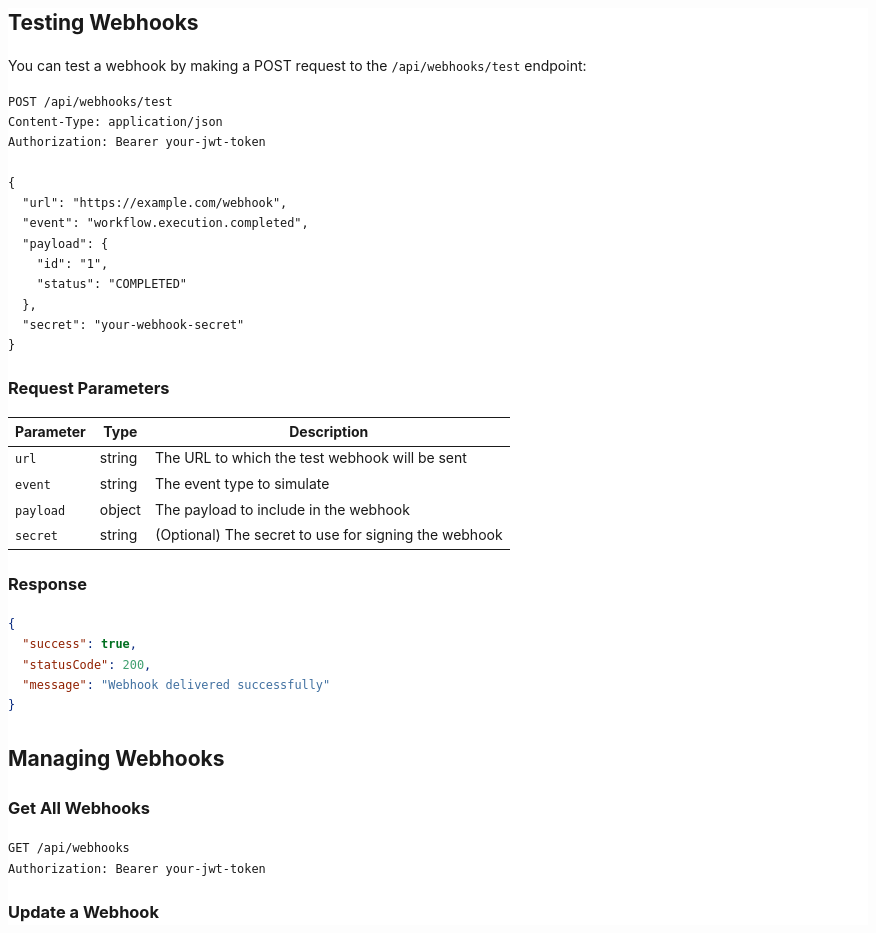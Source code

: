 ## Testing Webhooks

You can test a webhook by making a POST request to the `/api/webhooks/test` endpoint:

```http
POST /api/webhooks/test
Content-Type: application/json
Authorization: Bearer your-jwt-token

{
  "url": "https://example.com/webhook",
  "event": "workflow.execution.completed",
  "payload": {
    "id": "1",
    "status": "COMPLETED"
  },
  "secret": "your-webhook-secret"
}
```

### Request Parameters

| Parameter | Type | Description |
|-----------|------|-------------|
| `url` | string | The URL to which the test webhook will be sent |
| `event` | string | The event type to simulate |
| `payload` | object | The payload to include in the webhook |
| `secret` | string | (Optional) The secret to use for signing the webhook |

### Response

```json
{
  "success": true,
  "statusCode": 200,
  "message": "Webhook delivered successfully"
}
```

## Managing Webhooks

### Get All Webhooks

```http
GET /api/webhooks
Authorization: Bearer your-jwt-token
```

### Update a Webhook
